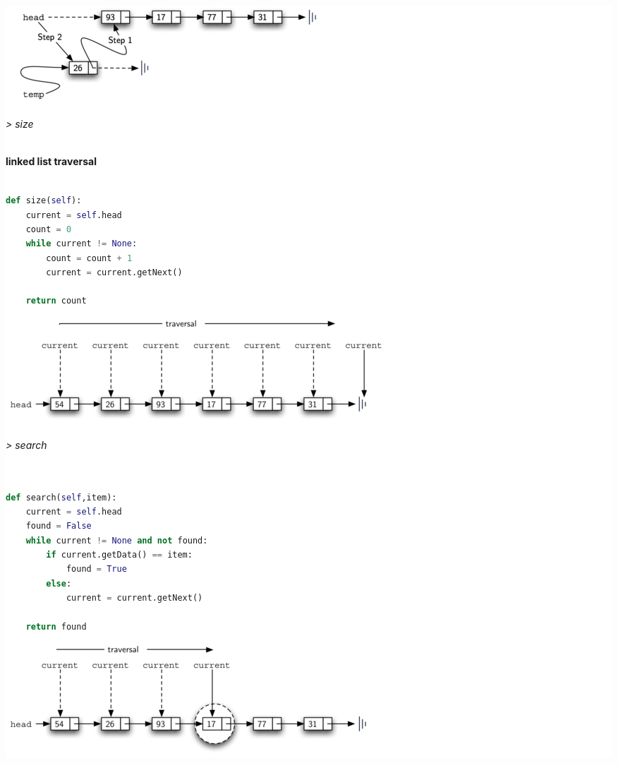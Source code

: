 ![addtohead](images/addtohead.png)

###### > size
**linked list traversal**

````python
	
def size(self):
    current = self.head
    count = 0
    while current != None:
        count = count + 1
        current = current.getNext()

    return count
````

![](images/traversal.png)

###### > search
```python
	
def search(self,item):
    current = self.head
    found = False
    while current != None and not found:
        if current.getData() == item:
            found = True
        else:
            current = current.getNext()

    return found
```

![search](images/search.png)
